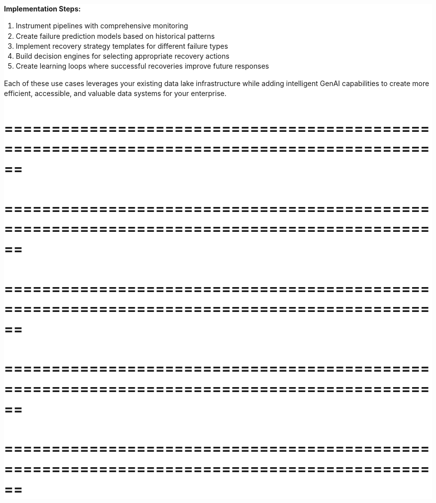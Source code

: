 **Implementation Steps:**
1. Instrument pipelines with comprehensive monitoring
2. Create failure prediction models based on historical patterns
3. Implement recovery strategy templates for different failure types
4. Build decision engines for selecting appropriate recovery actions
5. Create learning loops where successful recoveries improve future responses

Each of these use cases leverages your existing data lake infrastructure while adding intelligent GenAI capabilities to create more efficient, accessible, and valuable data systems for your enterprise.


============================================================================================
============================================================================================










============================================================================================
============================================================================================
















============================================================================================
============================================================================================










============================================================================================
============================================================================================

















============================================================================================
============================================================================================